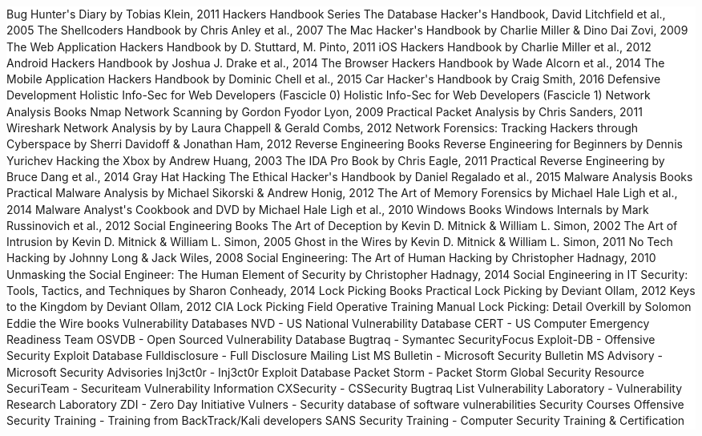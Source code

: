 Bug Hunter's Diary by Tobias Klein, 2011
Hackers Handbook Series
The Database Hacker's Handbook, David Litchfield et al., 2005
The Shellcoders Handbook by Chris Anley et al., 2007
The Mac Hacker's Handbook by Charlie Miller & Dino Dai Zovi, 2009
The Web Application Hackers Handbook by D. Stuttard, M. Pinto, 2011
iOS Hackers Handbook by Charlie Miller et al., 2012
Android Hackers Handbook by Joshua J. Drake et al., 2014
The Browser Hackers Handbook by Wade Alcorn et al., 2014
The Mobile Application Hackers Handbook by Dominic Chell et al., 2015
Car Hacker's Handbook by Craig Smith, 2016
Defensive Development
Holistic Info-Sec for Web Developers (Fascicle 0)
Holistic Info-Sec for Web Developers (Fascicle 1)
Network Analysis Books
Nmap Network Scanning by Gordon Fyodor Lyon, 2009
Practical Packet Analysis by Chris Sanders, 2011
Wireshark Network Analysis by by Laura Chappell & Gerald Combs, 2012
Network Forensics: Tracking Hackers through Cyberspace by Sherri Davidoff & Jonathan Ham, 2012
Reverse Engineering Books
Reverse Engineering for Beginners by Dennis Yurichev
Hacking the Xbox by Andrew Huang, 2003
The IDA Pro Book by Chris Eagle, 2011
Practical Reverse Engineering by Bruce Dang et al., 2014
Gray Hat Hacking The Ethical Hacker's Handbook by Daniel Regalado et al., 2015
Malware Analysis Books
Practical Malware Analysis by Michael Sikorski & Andrew Honig, 2012
The Art of Memory Forensics by Michael Hale Ligh et al., 2014
Malware Analyst's Cookbook and DVD by Michael Hale Ligh et al., 2010
Windows Books
Windows Internals by Mark Russinovich et al., 2012
Social Engineering Books
The Art of Deception by Kevin D. Mitnick & William L. Simon, 2002
The Art of Intrusion by Kevin D. Mitnick & William L. Simon, 2005
Ghost in the Wires by Kevin D. Mitnick & William L. Simon, 2011
No Tech Hacking by Johnny Long & Jack Wiles, 2008
Social Engineering: The Art of Human Hacking by Christopher Hadnagy, 2010
Unmasking the Social Engineer: The Human Element of Security by Christopher Hadnagy, 2014
Social Engineering in IT Security: Tools, Tactics, and Techniques by Sharon Conheady, 2014
Lock Picking Books
Practical Lock Picking by Deviant Ollam, 2012
Keys to the Kingdom by Deviant Ollam, 2012
CIA Lock Picking Field Operative Training Manual
Lock Picking: Detail Overkill by Solomon
Eddie the Wire books
Vulnerability Databases
NVD - US National Vulnerability Database
CERT - US Computer Emergency Readiness Team
OSVDB - Open Sourced Vulnerability Database
Bugtraq - Symantec SecurityFocus
Exploit-DB - Offensive Security Exploit Database
Fulldisclosure - Full Disclosure Mailing List
MS Bulletin - Microsoft Security Bulletin
MS Advisory - Microsoft Security Advisories
Inj3ct0r - Inj3ct0r Exploit Database
Packet Storm - Packet Storm Global Security Resource
SecuriTeam - Securiteam Vulnerability Information
CXSecurity - CSSecurity Bugtraq List
Vulnerability Laboratory - Vulnerability Research Laboratory
ZDI - Zero Day Initiative
Vulners - Security database of software vulnerabilities
Security Courses
Offensive Security Training - Training from BackTrack/Kali developers
SANS Security Training - Computer Security Training & Certification